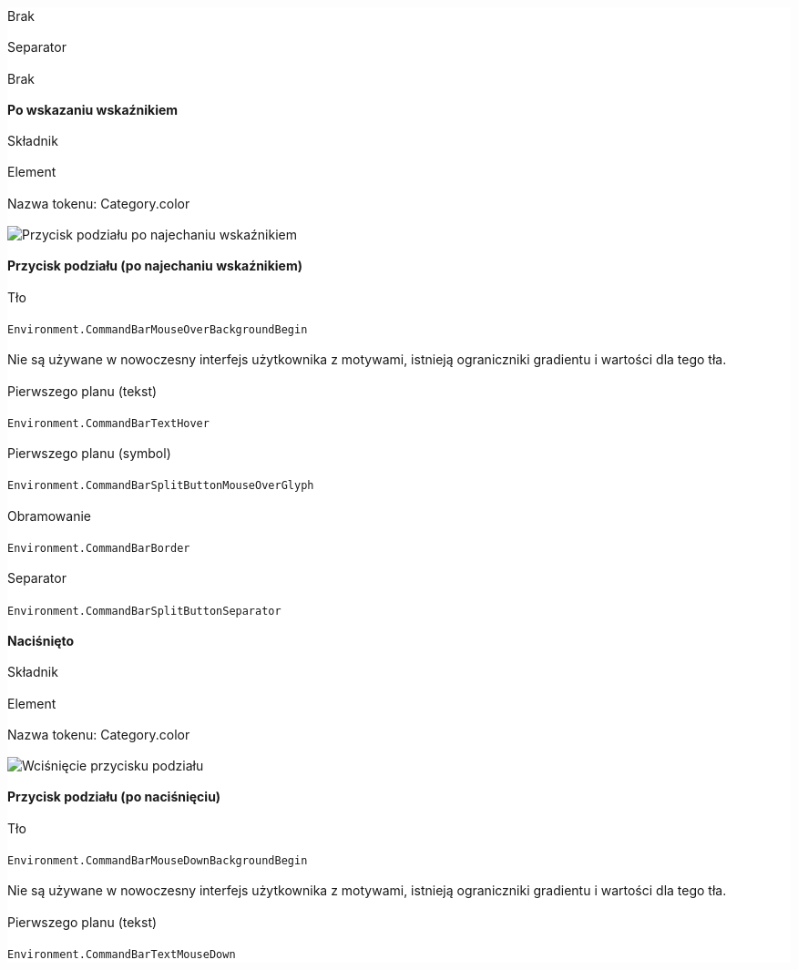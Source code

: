   Brak

  Separator

  Brak

  **Po wskazaniu wskaźnikiem**

  Składnik

  Element

  Nazwa tokenu: Category.color

  ![Przycisk podziału po najechaniu wskaźnikiem](../../extensibility/ux-guidelines/media/0303-055-splitbuttonhover.png "0303 055_SplitButtonHover")

  **Przycisk podziału (po najechaniu wskaźnikiem)**

  Tło

  `Environment.CommandBarMouseOverBackgroundBegin`

  Nie są używane w nowoczesny interfejs użytkownika z motywami, istnieją ograniczniki gradientu i wartości dla tego tła.

  Pierwszego planu (tekst)

  `Environment.CommandBarTextHover`

  Pierwszego planu (symbol)

  `Environment.CommandBarSplitButtonMouseOverGlyph`

  Obramowanie

  `Environment.CommandBarBorder`

  Separator

  `Environment.CommandBarSplitButtonSeparator`

  **Naciśnięto**

  Składnik

  Element

  Nazwa tokenu: Category.color

  ![Wciśnięcie przycisku podziału](../../extensibility/ux-guidelines/media/0303-056-splitbuttonpressed.png "0303 056_SplitButtonPressed")

  **Przycisk podziału (po naciśnięciu)**

  Tło

  `Environment.CommandBarMouseDownBackgroundBegin`

  Nie są używane w nowoczesny interfejs użytkownika z motywami, istnieją ograniczniki gradientu i wartości dla tego tła.

  Pierwszego planu (tekst)

  `Environment.CommandBarTextMouseDown`
